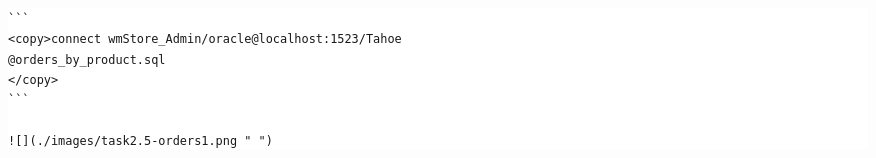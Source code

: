     ```
    <copy>connect wmStore_Admin/oracle@localhost:1523/Tahoe
    @orders_by_product.sql
    </copy>
    ```

    ![](./images/task2.5-orders1.png " ")
